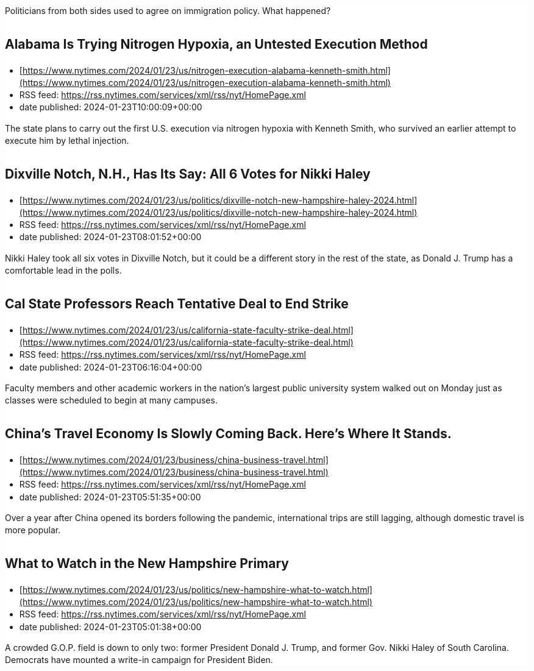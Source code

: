 Politicians from both sides used to agree on immigration policy. What happened?

## Alabama Is Trying Nitrogen Hypoxia, an Untested Execution Method
 - [https://www.nytimes.com/2024/01/23/us/nitrogen-execution-alabama-kenneth-smith.html](https://www.nytimes.com/2024/01/23/us/nitrogen-execution-alabama-kenneth-smith.html)
 - RSS feed: https://rss.nytimes.com/services/xml/rss/nyt/HomePage.xml
 - date published: 2024-01-23T10:00:09+00:00

The state plans to carry out the first U.S. execution via nitrogen hypoxia with Kenneth Smith, who survived an earlier attempt to execute him by lethal injection.

## Dixville Notch, N.H., Has Its Say: All 6 Votes for Nikki Haley
 - [https://www.nytimes.com/2024/01/23/us/politics/dixville-notch-new-hampshire-haley-2024.html](https://www.nytimes.com/2024/01/23/us/politics/dixville-notch-new-hampshire-haley-2024.html)
 - RSS feed: https://rss.nytimes.com/services/xml/rss/nyt/HomePage.xml
 - date published: 2024-01-23T08:01:52+00:00

Nikki Haley took all six votes in Dixville Notch, but it could be a different story in the rest of the state, as Donald J. Trump has a comfortable lead in the polls.

## Cal State Professors Reach Tentative Deal to End Strike
 - [https://www.nytimes.com/2024/01/23/us/california-state-faculty-strike-deal.html](https://www.nytimes.com/2024/01/23/us/california-state-faculty-strike-deal.html)
 - RSS feed: https://rss.nytimes.com/services/xml/rss/nyt/HomePage.xml
 - date published: 2024-01-23T06:16:04+00:00

Faculty members and other academic workers in the nation’s largest public university system walked out on Monday just as classes were scheduled to begin at many campuses.

## China’s Travel Economy Is Slowly Coming Back. Here’s Where It Stands.
 - [https://www.nytimes.com/2024/01/23/business/china-business-travel.html](https://www.nytimes.com/2024/01/23/business/china-business-travel.html)
 - RSS feed: https://rss.nytimes.com/services/xml/rss/nyt/HomePage.xml
 - date published: 2024-01-23T05:51:35+00:00

Over a year after China opened its borders following the pandemic, international trips are still lagging, although domestic travel is more popular.

## What to Watch in the New Hampshire Primary
 - [https://www.nytimes.com/2024/01/23/us/politics/new-hampshire-what-to-watch.html](https://www.nytimes.com/2024/01/23/us/politics/new-hampshire-what-to-watch.html)
 - RSS feed: https://rss.nytimes.com/services/xml/rss/nyt/HomePage.xml
 - date published: 2024-01-23T05:01:38+00:00

A crowded G.O.P. field is down to only two: former President Donald J. Trump, and former Gov. Nikki Haley of South Carolina. Democrats have mounted a write-in campaign for President Biden.

